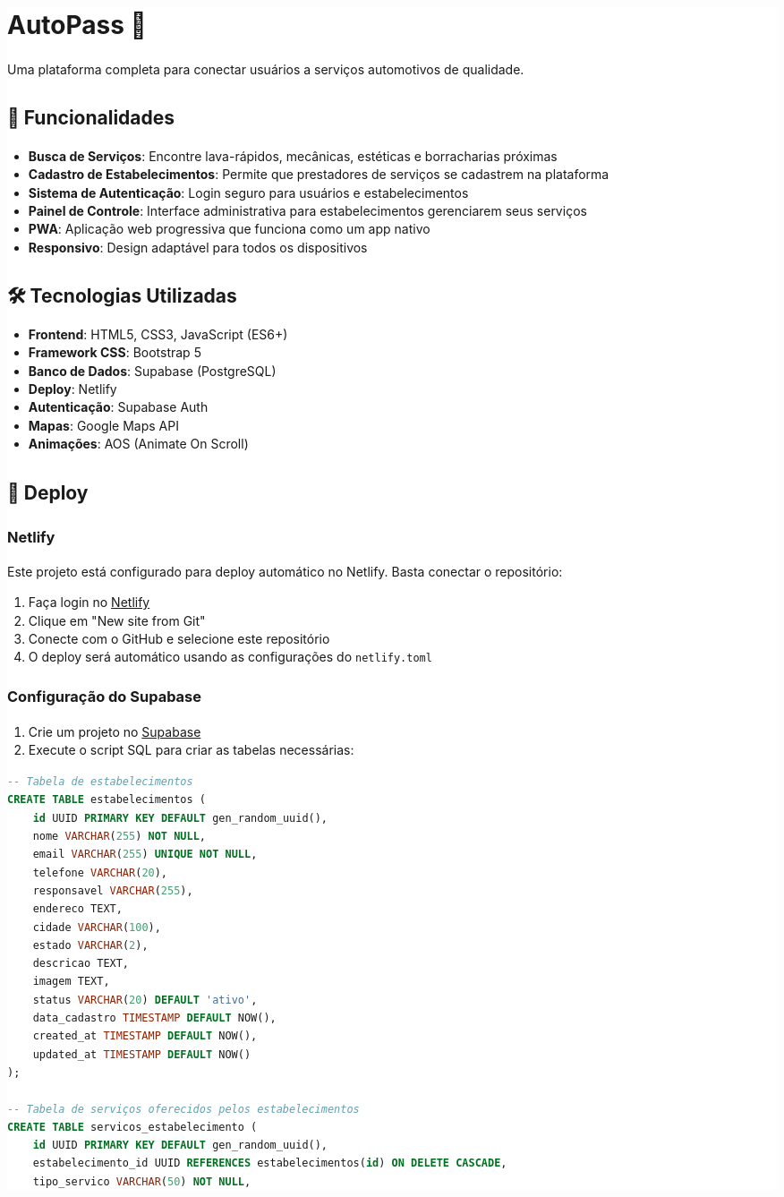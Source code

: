 # AutoPass 🚗

Uma plataforma completa para conectar usuários a serviços automotivos de qualidade.

## 🌟 Funcionalidades

- **Busca de Serviços**: Encontre lava-rápidos, mecânicas, estéticas e borracharias próximas
- **Cadastro de Estabelecimentos**: Permite que prestadores de serviços se cadastrem na plataforma
- **Sistema de Autenticação**: Login seguro para usuários e estabelecimentos
- **Painel de Controle**: Interface administrativa para estabelecimentos gerenciarem seus serviços
- **PWA**: Aplicação web progressiva que funciona como um app nativo
- **Responsivo**: Design adaptável para todos os dispositivos

## 🛠️ Tecnologias Utilizadas

- **Frontend**: HTML5, CSS3, JavaScript (ES6+)
- **Framework CSS**: Bootstrap 5
- **Banco de Dados**: Supabase (PostgreSQL)
- **Deploy**: Netlify
- **Autenticação**: Supabase Auth
- **Mapas**: Google Maps API
- **Animações**: AOS (Animate On Scroll)

## 🚀 Deploy

### Netlify
Este projeto está configurado para deploy automático no Netlify. Basta conectar o repositório:

1. Faça login no [Netlify](https://netlify.com)
2. Clique em "New site from Git"
3. Conecte com o GitHub e selecione este repositório
4. O deploy será automático usando as configurações do `netlify.toml`

### Configuração do Supabase

1. Crie um projeto no [Supabase](https://supabase.com)
2. Execute o script SQL para criar as tabelas necessárias:

```sql
-- Tabela de estabelecimentos
CREATE TABLE estabelecimentos (
    id UUID PRIMARY KEY DEFAULT gen_random_uuid(),
    nome VARCHAR(255) NOT NULL,
    email VARCHAR(255) UNIQUE NOT NULL,
    telefone VARCHAR(20),
    responsavel VARCHAR(255),
    endereco TEXT,
    cidade VARCHAR(100),
    estado VARCHAR(2),
    descricao TEXT,
    imagem TEXT,
    status VARCHAR(20) DEFAULT 'ativo',
    data_cadastro TIMESTAMP DEFAULT NOW(),
    created_at TIMESTAMP DEFAULT NOW(),
    updated_at TIMESTAMP DEFAULT NOW()
);

-- Tabela de serviços oferecidos pelos estabelecimentos
CREATE TABLE servicos_estabelecimento (
    id UUID PRIMARY KEY DEFAULT gen_random_uuid(),
    estabelecimento_id UUID REFERENCES estabelecimentos(id) ON DELETE CASCADE,
    tipo_servico VARCHAR(50) NOT NULL,
```